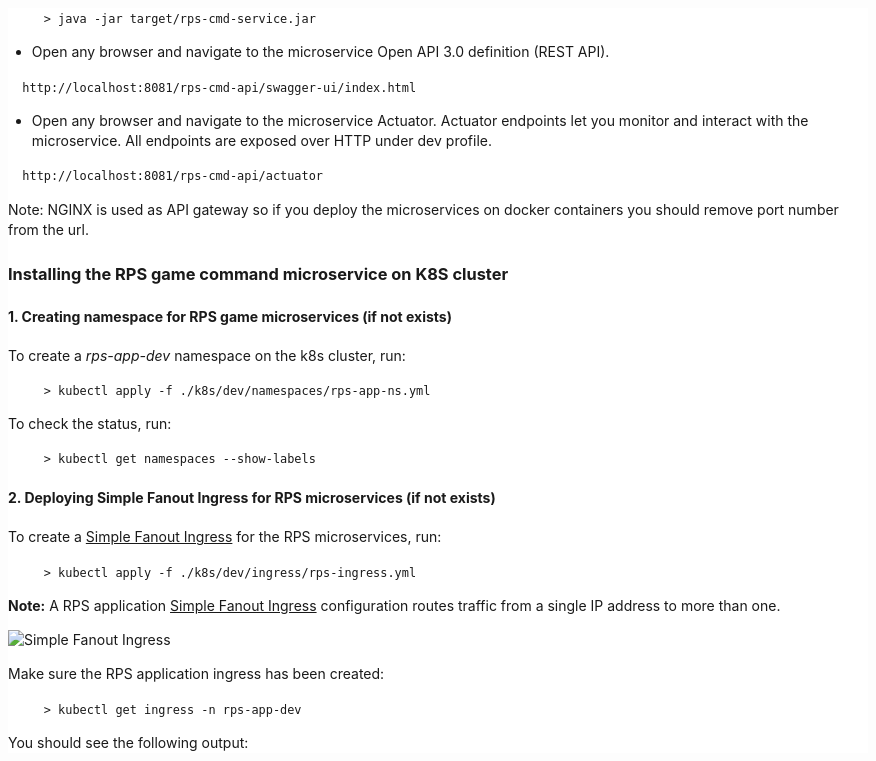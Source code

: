 ```
     > java -jar target/rps-cmd-service.jar
```

* Open any browser and navigate to the microservice Open API 3.0 definition (REST API).

```
  http://localhost:8081/rps-cmd-api/swagger-ui/index.html
```

* Open any browser and navigate to the microservice Actuator. Actuator endpoints let you monitor and interact with the microservice. All endpoints are exposed over HTTP under dev profile.

```
  http://localhost:8081/rps-cmd-api/actuator
```

Note: NGINX is used as API gateway so if you deploy the microservices on docker containers you should remove port number from the url.

### Installing the RPS game command microservice on K8S cluster

#### 1. Creating namespace for RPS game microservices (if not exists)

To create a _rps-app-dev_ namespace on the k8s cluster, run:

```
     > kubectl apply -f ./k8s/dev/namespaces/rps-app-ns.yml
```

To check the status, run:

```
     > kubectl get namespaces --show-labels
```

#### 2. Deploying Simple Fanout Ingress for RPS microservices (if not exists)

To create a [Simple Fanout Ingress](https://kubernetes.io/docs/concepts/services-networking/ingress) for the RPS microservices, run:

```
     > kubectl apply -f ./k8s/dev/ingress/rps-ingress.yml
```

__Note:__ A RPS application [Simple Fanout Ingress](https://kubernetes.io/docs/concepts/services-networking/ingress) configuration routes traffic from a single IP address to more than one.

![Simple Fanout Ingress](https://d33wubrfki0l68.cloudfront.net/36c8934ba20b97859854610063337d2072ea291a/28e8b/docs/images/ingressfanout.svg)

Make sure the RPS application ingress has been created:

```
     > kubectl get ingress -n rps-app-dev
```

You should see the following output:
